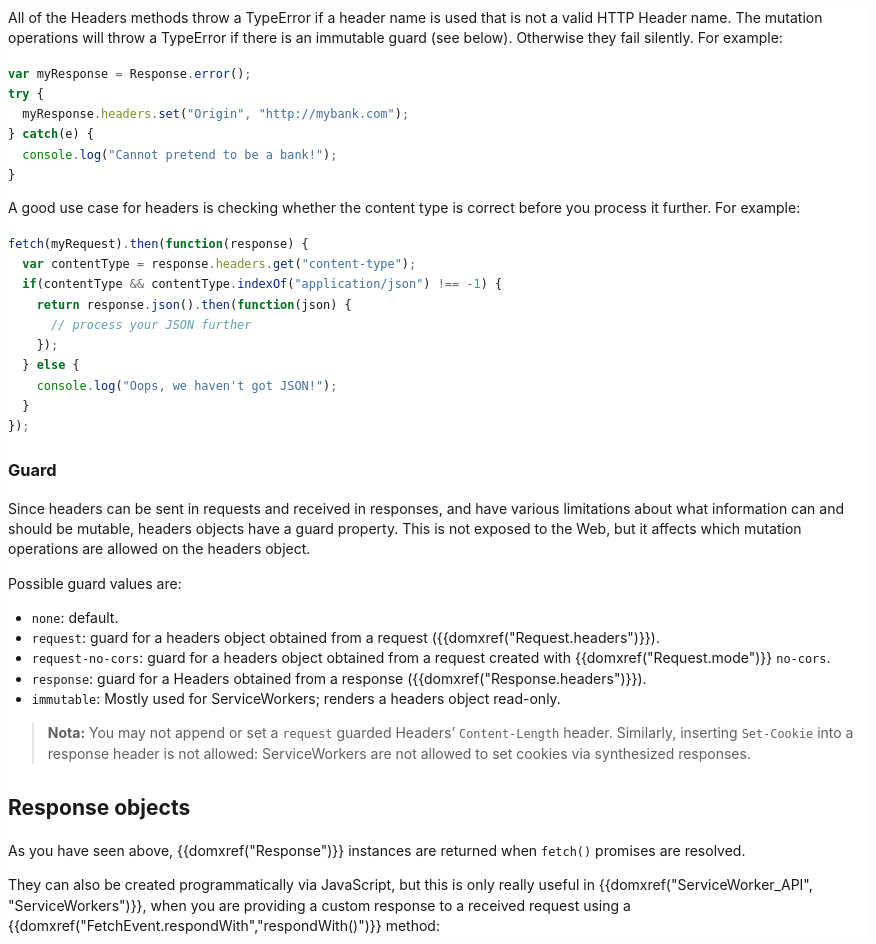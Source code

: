 All of the Headers methods throw a TypeError if a header name is used that is not a valid HTTP Header name. The mutation operations will throw a TypeError if there is an immutable guard (see below). Otherwise they fail silently. For example:

```js
var myResponse = Response.error();
try {
  myResponse.headers.set("Origin", "http://mybank.com");
} catch(e) {
  console.log("Cannot pretend to be a bank!");
}
```

A good use case for headers is checking whether the content type is correct before you process it further. For example:

```js
fetch(myRequest).then(function(response) {
  var contentType = response.headers.get("content-type");
  if(contentType && contentType.indexOf("application/json") !== -1) {
    return response.json().then(function(json) {
      // process your JSON further
    });
  } else {
    console.log("Oops, we haven't got JSON!");
  }
});
```

### Guard

Since headers can be sent in requests and received in responses, and have various limitations about what information can and should be mutable, headers objects have a guard property. This is not exposed to the Web, but it affects which mutation operations are allowed on the headers object.

Possible guard values are:

- `none`: default.
- `request`: guard for a headers object obtained from a request ({{domxref("Request.headers")}}).
- `request-no-cors`: guard for a headers object obtained from a request created with {{domxref("Request.mode")}} `no-cors`.
- `response`: guard for a Headers obtained from a response ({{domxref("Response.headers")}}).
- `immutable`: Mostly used for ServiceWorkers; renders a headers object read-only.

> **Nota:** You may not append or set a `request` guarded Headers’ `Content-Length` header. Similarly, inserting `Set-Cookie` into a response header is not allowed: ServiceWorkers are not allowed to set cookies via synthesized responses.

## Response objects

As you have seen above, {{domxref("Response")}} instances are returned when `fetch()` promises are resolved.

They can also be created programmatically via JavaScript, but this is only really useful in {{domxref("ServiceWorker_API", "ServiceWorkers")}}, when you are providing a custom response to a received request using a {{domxref("FetchEvent.respondWith","respondWith()")}} method:
